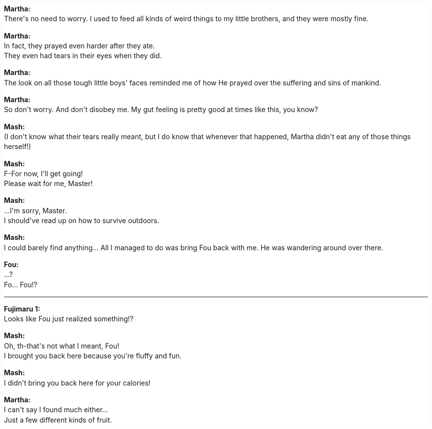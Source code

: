    
**Martha:**   
There's no need to worry. I used to feed all kinds of weird things to my little brothers, and they were mostly fine.  
  
   
**Martha:**   
In fact, they prayed even harder after they ate.  
They even had tears in their eyes when they did.  
  
   
**Martha:**   
The look on all those tough little boys' faces reminded me of how He prayed over the suffering and sins of mankind.  
  
   
**Martha:**   
So don't worry. And don't disobey me. My gut feeling is pretty good at times like this, you know?  
  
   
**Mash:**   
(I don't know what their tears really meant, but I do know that whenever that happened, Martha didn't eat any of those things herself!)  
  
   
**Mash:**   
F-For now, I'll get going!  
Please wait for me, Master!  
  
   
**Mash:**   
...I'm sorry, Master.  
I should've read up on how to survive outdoors.  
  
   
**Mash:**   
I could barely find anything... All I managed to do was bring Fou back with me. He was wandering around over there.  
  
   
**Fou:**   
...?  
Fo... Fou!?  
  
   
---  
  
**Fujimaru 1:**   
Looks like Fou just realized something!?  
  
   
**Mash:**   
Oh, th-that's not what I meant, Fou!  
I brought you back here because you're fluffy and fun.  
  
   
**Mash:**   
I didn't bring you back here for your calories!  
  
   
**Martha:**   
I can't say I found much either...  
Just a few different kinds of fruit.  
  